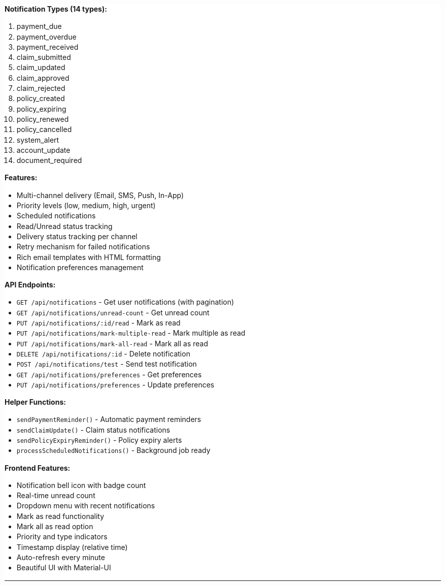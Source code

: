 **Notification Types (14 types):**
1. payment_due
2. payment_overdue
3. payment_received
4. claim_submitted
5. claim_updated
6. claim_approved
7. claim_rejected
8. policy_created
9. policy_expiring
10. policy_renewed
11. policy_cancelled
12. system_alert
13. account_update
14. document_required

**Features:**
- Multi-channel delivery (Email, SMS, Push, In-App)
- Priority levels (low, medium, high, urgent)
- Scheduled notifications
- Read/Unread status tracking
- Delivery status tracking per channel
- Retry mechanism for failed notifications
- Rich email templates with HTML formatting
- Notification preferences management

**API Endpoints:**
- `GET /api/notifications` - Get user notifications (with pagination)
- `GET /api/notifications/unread-count` - Get unread count
- `PUT /api/notifications/:id/read` - Mark as read
- `PUT /api/notifications/mark-multiple-read` - Mark multiple as read
- `PUT /api/notifications/mark-all-read` - Mark all as read
- `DELETE /api/notifications/:id` - Delete notification
- `POST /api/notifications/test` - Send test notification
- `GET /api/notifications/preferences` - Get preferences
- `PUT /api/notifications/preferences` - Update preferences

**Helper Functions:**
- `sendPaymentReminder()` - Automatic payment reminders
- `sendClaimUpdate()` - Claim status notifications
- `sendPolicyExpiryReminder()` - Policy expiry alerts
- `processScheduledNotifications()` - Background job ready

**Frontend Features:**
- Notification bell icon with badge count
- Real-time unread count
- Dropdown menu with recent notifications
- Mark as read functionality
- Mark all as read option
- Priority and type indicators
- Timestamp display (relative time)
- Auto-refresh every minute
- Beautiful UI with Material-UI

---